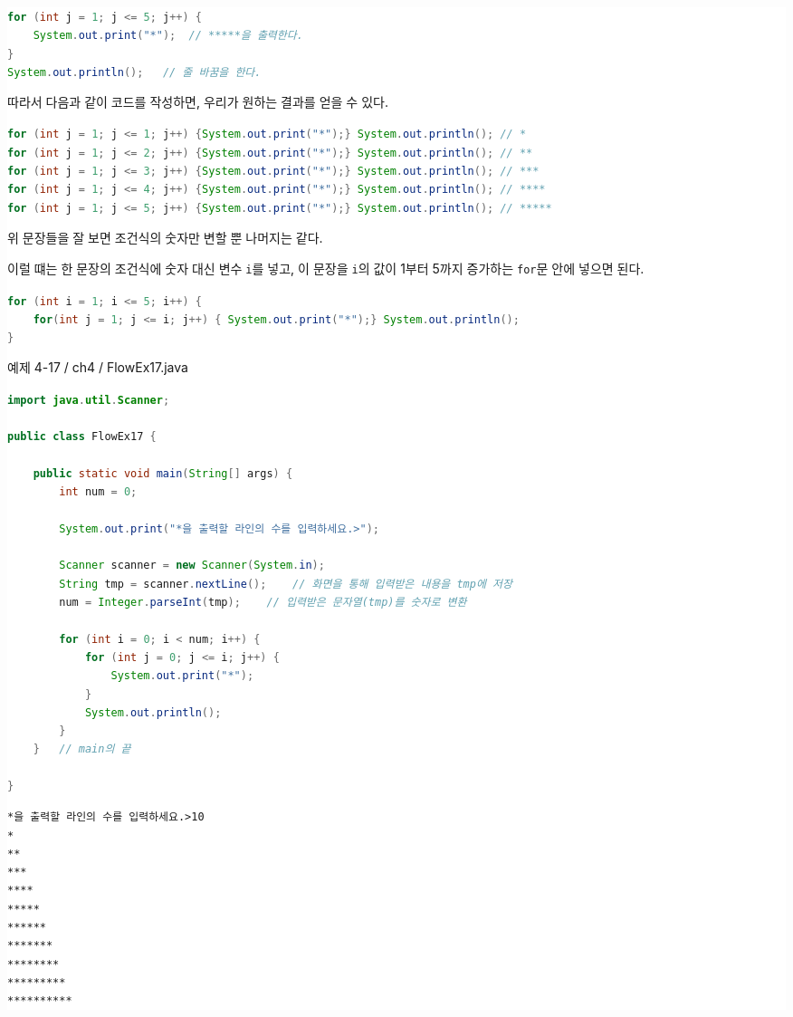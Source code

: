 ``` java
for (int j = 1; j <= 5; j++) {
    System.out.print("*");  // *****을 출력한다.
}
System.out.println();   // 줄 바꿈을 한다.
```

따라서 다음과 같이 코드를 작성하면, 우리가 원하는 결과를 얻을 수 있다.

``` java
for (int j = 1; j <= 1; j++) {System.out.print("*");} System.out.println(); // *
for (int j = 1; j <= 2; j++) {System.out.print("*");} System.out.println(); // **
for (int j = 1; j <= 3; j++) {System.out.print("*");} System.out.println(); // ***
for (int j = 1; j <= 4; j++) {System.out.print("*");} System.out.println(); // ****
for (int j = 1; j <= 5; j++) {System.out.print("*");} System.out.println(); // *****
```

위 문장들을 잘 보면 조건식의 숫자만 변할 뿐 나머지는 같다.

이럴 떄는 한 문장의 조건식에 숫자 대신 변수 `i`를 넣고, 이 문장을 `i`의 값이 1부터 5까지 증가하는 `for`문 안에 넣으면 된다.

``` java
for (int i = 1; i <= 5; i++) {
    for(int j = 1; j <= i; j++) { System.out.print("*");} System.out.println();
}
```

예제 4-17 / ch4 / FlowEx17.java
``` java
import java.util.Scanner;

public class FlowEx17 {

	public static void main(String[] args) {
		int num = 0;
		
		System.out.print("*을 출력할 라인의 수를 입력하세요.>");
		
		Scanner scanner = new Scanner(System.in);
		String tmp = scanner.nextLine();	// 화면을 통해 입력받은 내용을 tmp에 저장
		num = Integer.parseInt(tmp);	// 입력받은 문자열(tmp)를 숫자로 변환
		
		for (int i = 0; i < num; i++) {
			for (int j = 0; j <= i; j++) {
				System.out.print("*");
			}
			System.out.println();
		}
	}	// main의 끝

}
```

```
*을 출력할 라인의 수를 입력하세요.>10
*
**
***
****
*****
******
*******
********
*********
**********
```
